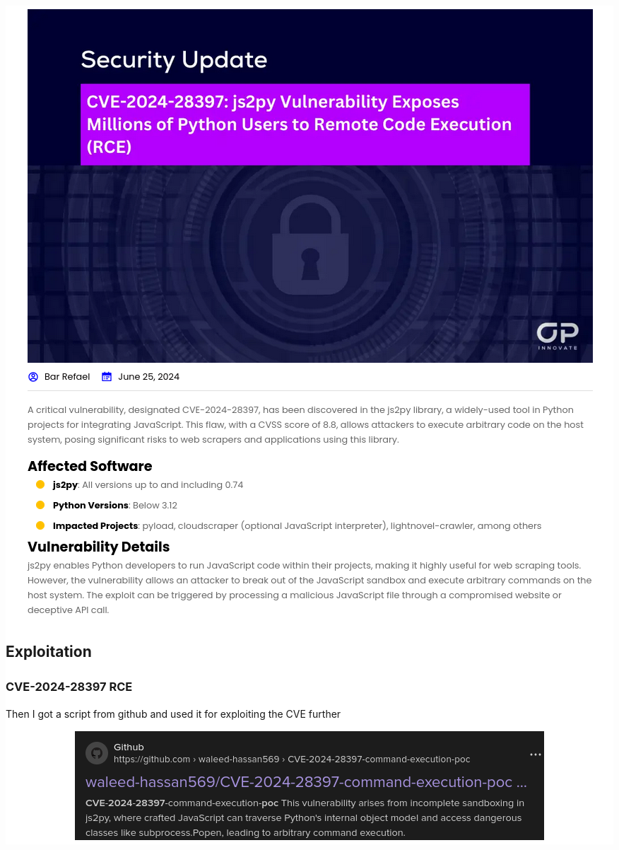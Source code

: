 <p style="text-align: center"><img src="img/7.png"></p>

## Exploitation

### CVE-2024-28397 RCE 
Then I got a script from github and used it for exploiting the CVE further
<p style="text-align: center"><img src="img/8.png"></p>
